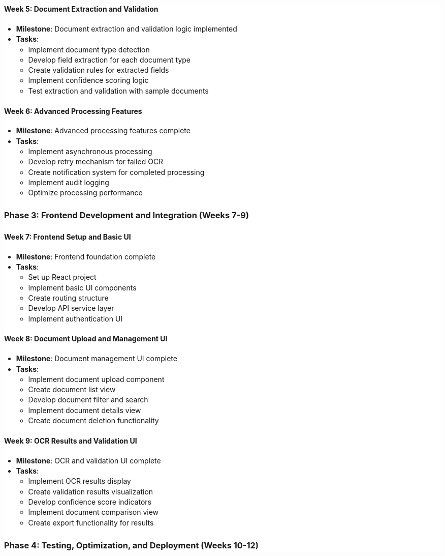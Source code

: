 #### Week 5: Document Extraction and Validation
- **Milestone**: Document extraction and validation logic implemented
- **Tasks**:
  - Implement document type detection
  - Develop field extraction for each document type
  - Create validation rules for extracted fields
  - Implement confidence scoring logic
  - Test extraction and validation with sample documents

#### Week 6: Advanced Processing Features
- **Milestone**: Advanced processing features complete
- **Tasks**:
  - Implement asynchronous processing
  - Develop retry mechanism for failed OCR
  - Create notification system for completed processing
  - Implement audit logging
  - Optimize processing performance

### Phase 3: Frontend Development and Integration (Weeks 7-9)

#### Week 7: Frontend Setup and Basic UI
- **Milestone**: Frontend foundation complete
- **Tasks**:
  - Set up React project
  - Implement basic UI components
  - Create routing structure
  - Develop API service layer
  - Implement authentication UI

#### Week 8: Document Upload and Management UI
- **Milestone**: Document management UI complete
- **Tasks**:
  - Implement document upload component
  - Create document list view
  - Develop document filter and search
  - Implement document details view
  - Create document deletion functionality

#### Week 9: OCR Results and Validation UI
- **Milestone**: OCR and validation UI complete
- **Tasks**:
  - Implement OCR results display
  - Create validation results visualization
  - Develop confidence score indicators
  - Implement document comparison view
  - Create export functionality for results

### Phase 4: Testing, Optimization, and Deployment (Weeks 10-12)
